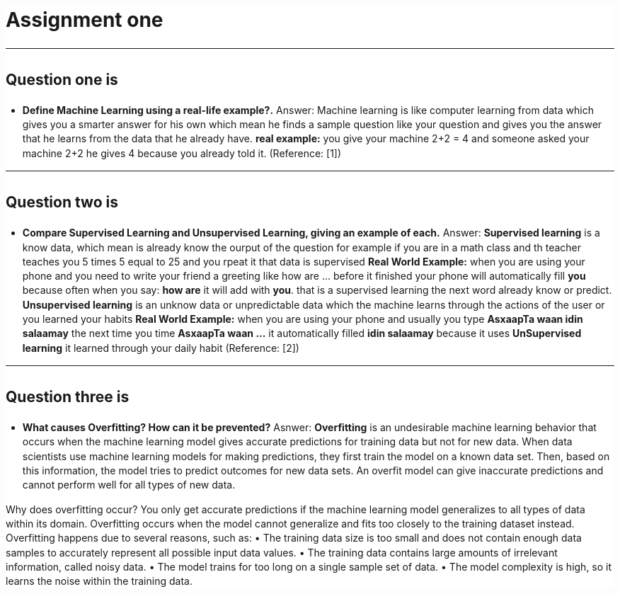 # Assignment one

___

## Question one is

- **Define Machine Learning using a real-life example?.**
Answer:
Machine learning is like computer learning from data which gives you a smarter answer for his own which mean he finds a sample question like your question and gives you the answer that he learns from the data that he already have.
**real example:** you give your machine 2+2 = 4
and someone asked your machine 2+2 he gives 4 because you already told it.
(Reference: [1])

---

## Question two is

- **Compare Supervised Learning and Unsupervised Learning, giving an example of each.**
Answer:
**Supervised learning** is a know data, which mean is already know the ourput of the question for example if you are in a math class and th teacher teaches you 5 times 5 equal to 25 and you rpeat it that data is supervised
**Real World Example:**
when you are using your phone and you need to write your friend a greeting like how are ... before it finished your phone will automatically fill **you** because often when you say: **how are** it will add with **you**.
that is a supervised learning the next word already know or predict.
**Unsupervised learning** is an unknow data or unpredictable data which the machine learns through the actions of the user or you learned your habits
**Real World Example:**
when you are using your phone and usually you type **AsxaapTa waan idin salaamay**
the next time you time **AsxaapTa waan ...** it automatically filled **idin salaamay** because it uses **UnSupervised learning** it learned through your daily habit
(Reference: [2])

---

## Question three is

- **What causes Overfitting? How can it be prevented?**
Asnwer:
**Overfitting** is an undesirable machine learning behavior that occurs when the machine learning model gives accurate predictions for training data but not for new data. When data scientists use machine learning models for making predictions, they first train the model on a known data set. Then, based on this information, the model tries to predict outcomes for new data sets. An overfit model can give inaccurate predictions and cannot perform well for all types of new data.

Why does overfitting occur?
You only get accurate predictions if the machine learning model generalizes to all types of data within its domain. Overfitting occurs when the model cannot generalize and fits too closely to the training dataset instead. Overfitting happens due to several reasons, such as:
•    The training data size is too small and does not contain enough data samples to accurately represent all possible input data values.
•    The training data contains large amounts of irrelevant information, called noisy data.
•    The model trains for too long on a single sample set of data.
•    The model complexity is high, so it learns the noise within the training data.
